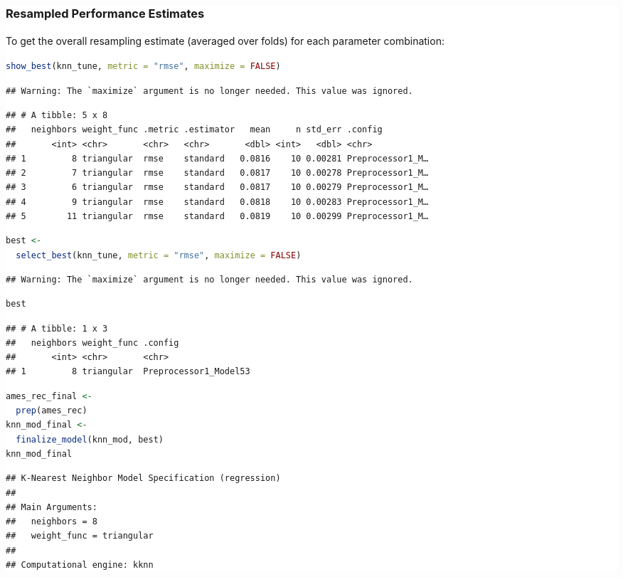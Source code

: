 ### Resampled Performance Estimates

To get the overall resampling estimate (averaged over folds) for each parameter combination:


```r
show_best(knn_tune, metric = "rmse", maximize = FALSE)
```

```
## Warning: The `maximize` argument is no longer needed. This value was ignored.
```

```
## # A tibble: 5 x 8
##   neighbors weight_func .metric .estimator   mean     n std_err .config         
##       <int> <chr>       <chr>   <chr>       <dbl> <int>   <dbl> <chr>           
## 1         8 triangular  rmse    standard   0.0816    10 0.00281 Preprocessor1_M…
## 2         7 triangular  rmse    standard   0.0817    10 0.00278 Preprocessor1_M…
## 3         6 triangular  rmse    standard   0.0817    10 0.00279 Preprocessor1_M…
## 4         9 triangular  rmse    standard   0.0818    10 0.00283 Preprocessor1_M…
## 5        11 triangular  rmse    standard   0.0819    10 0.00299 Preprocessor1_M…
```


```r
best <-
  select_best(knn_tune, metric = "rmse", maximize = FALSE)
```

```
## Warning: The `maximize` argument is no longer needed. This value was ignored.
```

```r
best
```

```
## # A tibble: 1 x 3
##   neighbors weight_func .config              
##       <int> <chr>       <chr>                
## 1         8 triangular  Preprocessor1_Model53
```


```r
ames_rec_final <- 
  prep(ames_rec)
knn_mod_final <-
  finalize_model(knn_mod, best)
knn_mod_final
```

```
## K-Nearest Neighbor Model Specification (regression)
## 
## Main Arguments:
##   neighbors = 8
##   weight_func = triangular
## 
## Computational engine: kknn
```
